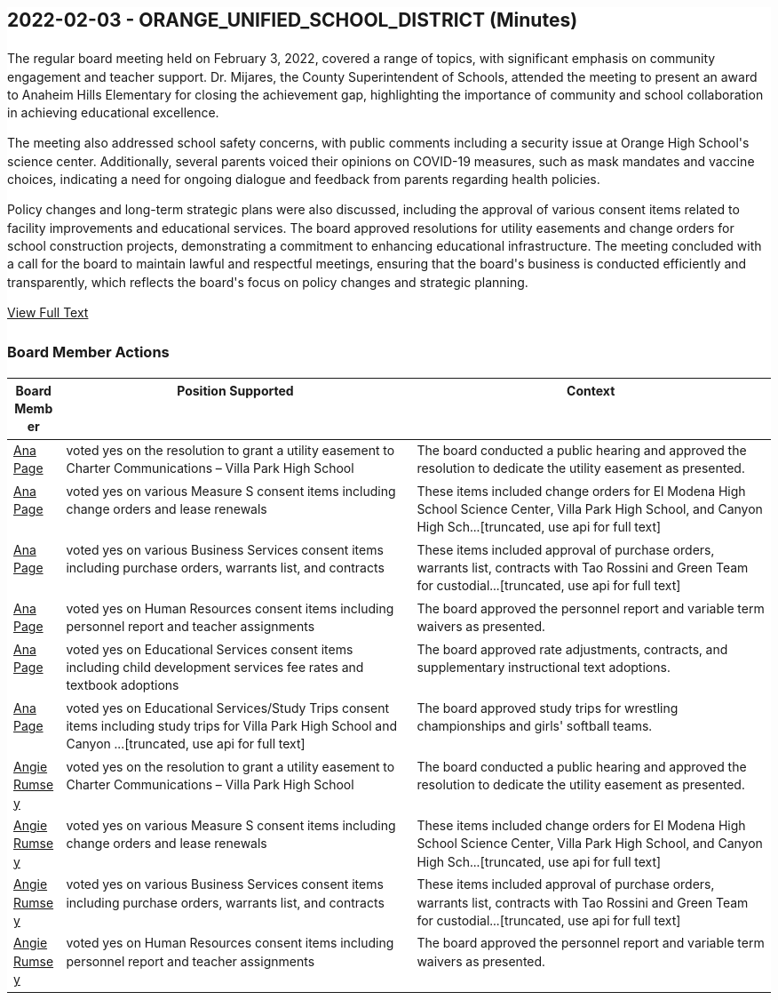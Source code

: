 ## 2022-02-03 - ORANGE_UNIFIED_SCHOOL_DISTRICT (Minutes)

The regular board meeting held on February 3, 2022, covered a range of topics, with significant emphasis on community engagement and teacher support. Dr. Mijares, the County Superintendent of Schools, attended the meeting to present an award to Anaheim Hills Elementary for closing the achievement gap, highlighting the importance of community and school collaboration in achieving educational excellence.

The meeting also addressed school safety concerns, with public comments including a security issue at Orange High School's science center. Additionally, several parents voiced their opinions on COVID-19 measures, such as mask mandates and vaccine choices, indicating a need for ongoing dialogue and feedback from parents regarding health policies. 

Policy changes and long-term strategic plans were also discussed, including the approval of various consent items related to facility improvements and educational services. The board approved resolutions for utility easements and change orders for school construction projects, demonstrating a commitment to enhancing educational infrastructure. The meeting concluded with a call for the board to maintain lawful and respectful meetings, ensuring that the board's business is conducted efficiently and transparently, which reflects the board's focus on policy changes and strategic planning.

[View Full Text](https://raw.githubusercontent.com/CivicLens/__experiments_CA/refs/heads/main/data/countries/usa/states/ca/counties/orange/school_boards/orange_unified_school_district/2022/2022-02-03-approved-minutes.txt)

### Board Member Actions

| Board Member | Position Supported | Context |
|--------------|--------------------|---------|
| [Ana Page](board_member_1.md) | voted yes on the resolution to grant a utility easement to Charter Communications – Villa Park High School | The board conducted a public hearing and approved the resolution to dedicate the utility easement as presented. |
| [Ana Page](board_member_1.md) | voted yes on various Measure S consent items including change orders and lease renewals | These items included change orders for El Modena High School Science Center, Villa Park High School, and Canyon High Sch...[truncated, use api for full text] |
| [Ana Page](board_member_1.md) | voted yes on various Business Services consent items including purchase orders, warrants list, and contracts | These items included approval of purchase orders, warrants list, contracts with Tao Rossini and Green Team for custodial...[truncated, use api for full text] |
| [Ana Page](board_member_1.md) | voted yes on Human Resources consent items including personnel report and teacher assignments | The board approved the personnel report and variable term waivers as presented. |
| [Ana Page](board_member_1.md) | voted yes on Educational Services consent items including child development services fee rates and textbook adoptions | The board approved rate adjustments, contracts, and supplementary instructional text adoptions. |
| [Ana Page](board_member_1.md) | voted yes on Educational Services/Study Trips consent items including study trips for Villa Park High School and Canyon ...[truncated, use api for full text] | The board approved study trips for wrestling championships and girls' softball teams. |
| [Angie Rumsey](board_member_2.md) | voted yes on the resolution to grant a utility easement to Charter Communications – Villa Park High School | The board conducted a public hearing and approved the resolution to dedicate the utility easement as presented. |
| [Angie Rumsey](board_member_2.md) | voted yes on various Measure S consent items including change orders and lease renewals | These items included change orders for El Modena High School Science Center, Villa Park High School, and Canyon High Sch...[truncated, use api for full text] |
| [Angie Rumsey](board_member_2.md) | voted yes on various Business Services consent items including purchase orders, warrants list, and contracts | These items included approval of purchase orders, warrants list, contracts with Tao Rossini and Green Team for custodial...[truncated, use api for full text] |
| [Angie Rumsey](board_member_2.md) | voted yes on Human Resources consent items including personnel report and teacher assignments | The board approved the personnel report and variable term waivers as presented. |
